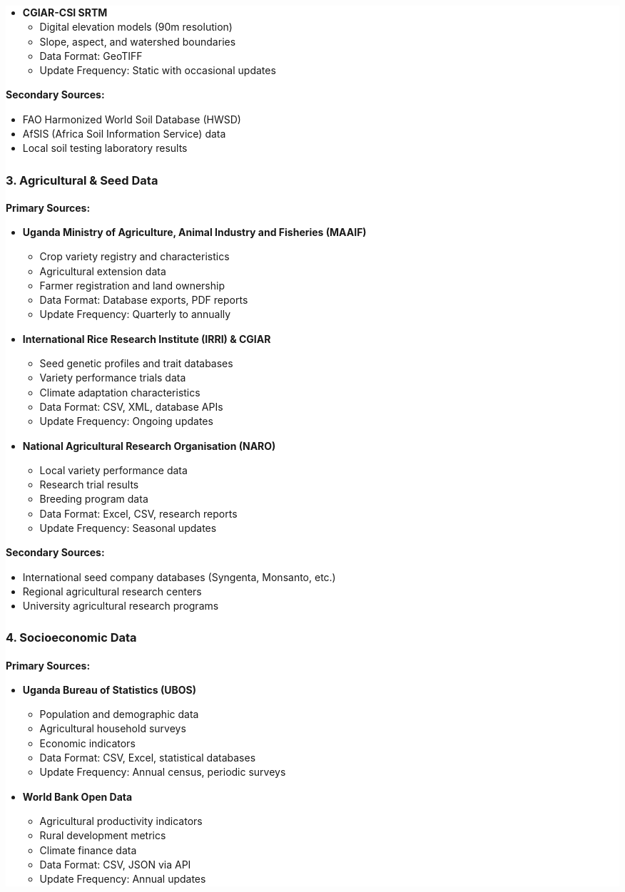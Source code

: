 - **CGIAR-CSI SRTM**
  - Digital elevation models (90m resolution)
  - Slope, aspect, and watershed boundaries
  - Data Format: GeoTIFF
  - Update Frequency: Static with occasional updates

**Secondary Sources:**
- FAO Harmonized World Soil Database (HWSD)
- AfSIS (Africa Soil Information Service) data
- Local soil testing laboratory results

### 3. Agricultural & Seed Data
**Primary Sources:**
- **Uganda Ministry of Agriculture, Animal Industry and Fisheries (MAAIF)**
  - Crop variety registry and characteristics
  - Agricultural extension data
  - Farmer registration and land ownership
  - Data Format: Database exports, PDF reports
  - Update Frequency: Quarterly to annually

- **International Rice Research Institute (IRRI) & CGIAR**
  - Seed genetic profiles and trait databases
  - Variety performance trials data
  - Climate adaptation characteristics
  - Data Format: CSV, XML, database APIs
  - Update Frequency: Ongoing updates

- **National Agricultural Research Organisation (NARO)**
  - Local variety performance data
  - Research trial results
  - Breeding program data
  - Data Format: Excel, CSV, research reports
  - Update Frequency: Seasonal updates

**Secondary Sources:**
- International seed company databases (Syngenta, Monsanto, etc.)
- Regional agricultural research centers
- University agricultural research programs

### 4. Socioeconomic Data
**Primary Sources:**
- **Uganda Bureau of Statistics (UBOS)**
  - Population and demographic data
  - Agricultural household surveys
  - Economic indicators
  - Data Format: CSV, Excel, statistical databases
  - Update Frequency: Annual census, periodic surveys

- **World Bank Open Data**
  - Agricultural productivity indicators
  - Rural development metrics
  - Climate finance data
  - Data Format: CSV, JSON via API
  - Update Frequency: Annual updates
